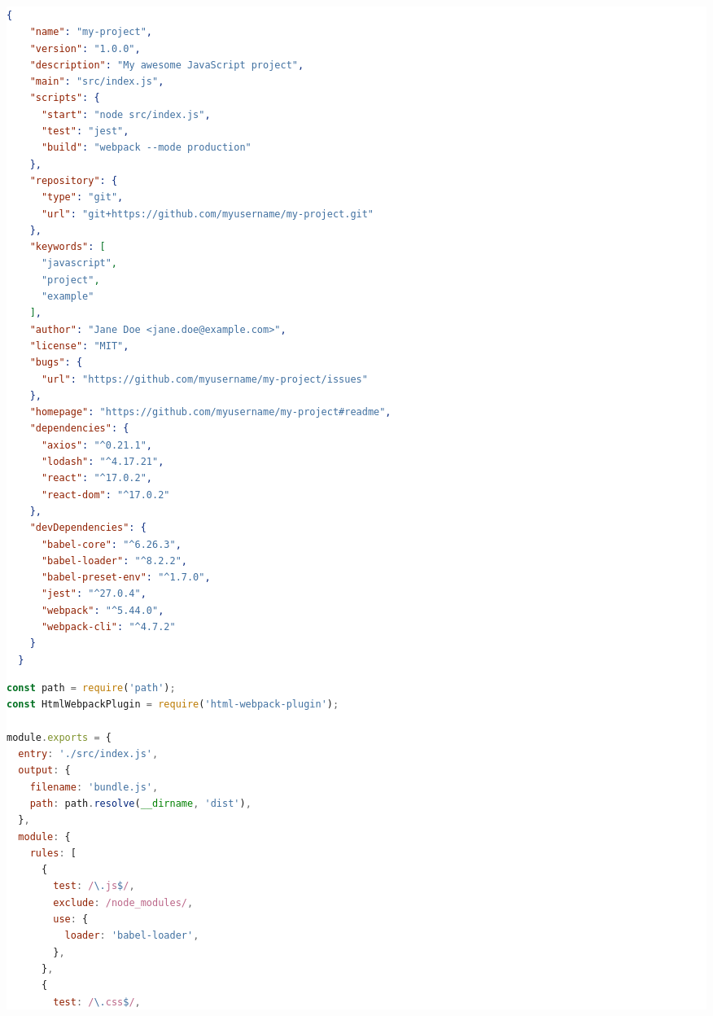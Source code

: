 
```json
{
    "name": "my-project",
    "version": "1.0.0",
    "description": "My awesome JavaScript project",
    "main": "src/index.js",
    "scripts": {
      "start": "node src/index.js",
      "test": "jest",
      "build": "webpack --mode production"
    },
    "repository": {
      "type": "git",
      "url": "git+https://github.com/myusername/my-project.git"
    },
    "keywords": [
      "javascript",
      "project",
      "example"
    ],
    "author": "Jane Doe <jane.doe@example.com>",
    "license": "MIT",
    "bugs": {
      "url": "https://github.com/myusername/my-project/issues"
    },
    "homepage": "https://github.com/myusername/my-project#readme",
    "dependencies": {
      "axios": "^0.21.1",
      "lodash": "^4.17.21",
      "react": "^17.0.2",
      "react-dom": "^17.0.2"
    },
    "devDependencies": {
      "babel-core": "^6.26.3",
      "babel-loader": "^8.2.2",
      "babel-preset-env": "^1.7.0",
      "jest": "^27.0.4",
      "webpack": "^5.44.0",
      "webpack-cli": "^4.7.2"
    }
  }
```

```js
const path = require('path');
const HtmlWebpackPlugin = require('html-webpack-plugin');

module.exports = {
  entry: './src/index.js',
  output: {
    filename: 'bundle.js',
    path: path.resolve(__dirname, 'dist'),
  },
  module: {
    rules: [
      {
        test: /\.js$/,
        exclude: /node_modules/,
        use: {
          loader: 'babel-loader',
        },
      },
      {
        test: /\.css$/,
```